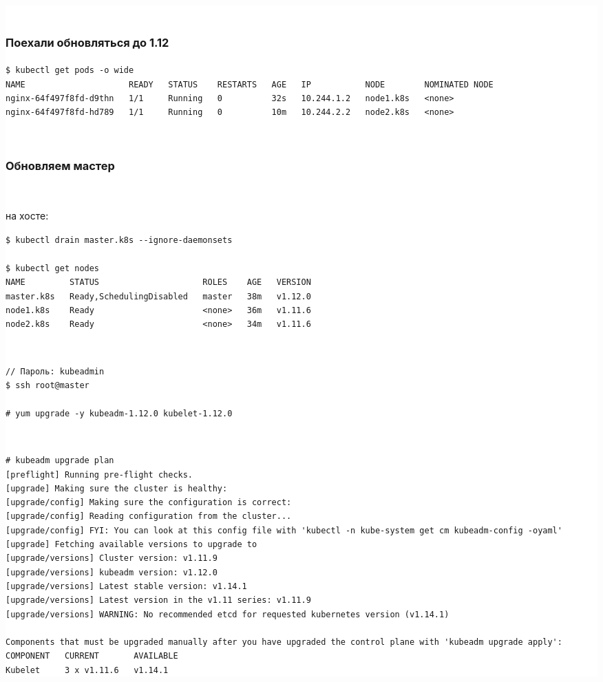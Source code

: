 <br/>

### Поехали обновляться до 1.12

    $ kubectl get pods -o wide
    NAME                     READY   STATUS    RESTARTS   AGE   IP           NODE        NOMINATED NODE
    nginx-64f497f8fd-d9thn   1/1     Running   0          32s   10.244.1.2   node1.k8s   <none>
    nginx-64f497f8fd-hd789   1/1     Running   0          10m   10.244.2.2   node2.k8s   <none>

<br/>

### Обновляем мастер

<br/>

на хосте:

    $ kubectl drain master.k8s --ignore-daemonsets

    $ kubectl get nodes
    NAME         STATUS                     ROLES    AGE   VERSION
    master.k8s   Ready,SchedulingDisabled   master   38m   v1.12.0
    node1.k8s    Ready                      <none>   36m   v1.11.6
    node2.k8s    Ready                      <none>   34m   v1.11.6

<br/>

    // Пароль: kubeadmin
    $ ssh root@master

    # yum upgrade -y kubeadm-1.12.0 kubelet-1.12.0

<br/>

    # kubeadm upgrade plan
    [preflight] Running pre-flight checks.
    [upgrade] Making sure the cluster is healthy:
    [upgrade/config] Making sure the configuration is correct:
    [upgrade/config] Reading configuration from the cluster...
    [upgrade/config] FYI: You can look at this config file with 'kubectl -n kube-system get cm kubeadm-config -oyaml'
    [upgrade] Fetching available versions to upgrade to
    [upgrade/versions] Cluster version: v1.11.9
    [upgrade/versions] kubeadm version: v1.12.0
    [upgrade/versions] Latest stable version: v1.14.1
    [upgrade/versions] Latest version in the v1.11 series: v1.11.9
    [upgrade/versions] WARNING: No recommended etcd for requested kubernetes version (v1.14.1)

    Components that must be upgraded manually after you have upgraded the control plane with 'kubeadm upgrade apply':
    COMPONENT   CURRENT       AVAILABLE
    Kubelet     3 x v1.11.6   v1.14.1
